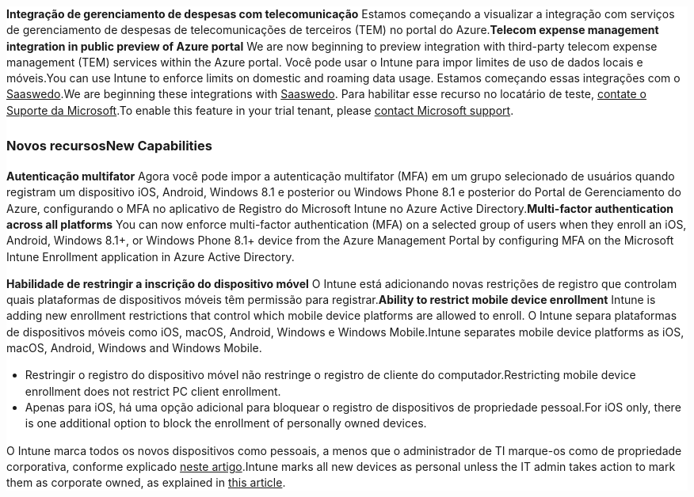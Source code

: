 <span data-ttu-id="57e1e-344">__Integração de gerenciamento de despesas com telecomunicação__  Estamos começando a visualizar a integração com serviços de gerenciamento de despesas de telecomunicações de terceiros (TEM) no portal do Azure.</span><span class="sxs-lookup"><span data-stu-id="57e1e-344">__Telecom expense management integration in public preview of Azure portal__  We are now beginning to preview integration with third-party telecom expense management (TEM) services within the Azure portal.</span></span> <span data-ttu-id="57e1e-345">Você pode usar o Intune para impor limites de uso de dados locais e móveis.</span><span class="sxs-lookup"><span data-stu-id="57e1e-345">You can use Intune to enforce limits on domestic and roaming data usage.</span></span> <span data-ttu-id="57e1e-346">Estamos começando essas integrações com o [Saaswedo](http://www.saaswedo.com/).</span><span class="sxs-lookup"><span data-stu-id="57e1e-346">We are beginning these integrations with [Saaswedo](http://www.saaswedo.com/).</span></span> <span data-ttu-id="57e1e-347">Para habilitar esse recurso no locatário de teste, [contate o Suporte da Microsoft](/intune-classic/troubleshoot/how-to-get-support-for-microsoft-intune).</span><span class="sxs-lookup"><span data-stu-id="57e1e-347">To enable this feature in your trial tenant, please [contact Microsoft support](/intune-classic/troubleshoot/how-to-get-support-for-microsoft-intune).</span></span>

### <span data-ttu-id="57e1e-348">Novos recursos</span><span class="sxs-lookup"><span data-stu-id="57e1e-348">New Capabilities</span></span>
<a id="new-capabilities" class="xliff"></a>

<span data-ttu-id="57e1e-349">__Autenticação multifator__  Agora você pode impor a autenticação multifator (MFA) em um grupo selecionado de usuários quando registram um dispositivo iOS, Android, Windows 8.1 e posterior ou Windows Phone 8.1 e posterior do Portal de Gerenciamento do Azure, configurando o MFA no aplicativo de Registro do Microsoft Intune no Azure Active Directory.</span><span class="sxs-lookup"><span data-stu-id="57e1e-349">__Multi-factor authentication across all platforms__  You can now enforce multi-factor authentication (MFA) on a selected group of users when they enroll an iOS, Android, Windows 8.1+, or Windows Phone 8.1+ device from the Azure Management Portal by configuring MFA on the Microsoft Intune Enrollment application in Azure Active Directory.</span></span>

<span data-ttu-id="57e1e-350">__Habilidade de restringir a inscrição do dispositivo móvel__  O Intune está adicionando novas restrições de registro que controlam quais plataformas de dispositivos móveis têm permissão para registrar.</span><span class="sxs-lookup"><span data-stu-id="57e1e-350">__Ability to restrict mobile device enrollment__  Intune is adding new enrollment restrictions that control which mobile device platforms are allowed to enroll.</span></span> <span data-ttu-id="57e1e-351">O Intune separa plataformas de dispositivos móveis como iOS, macOS, Android, Windows e Windows Mobile.</span><span class="sxs-lookup"><span data-stu-id="57e1e-351">Intune separates mobile device platforms as iOS, macOS, Android, Windows and Windows Mobile.</span></span>
* <span data-ttu-id="57e1e-352">Restringir o registro do dispositivo móvel não restringe o registro de cliente do computador.</span><span class="sxs-lookup"><span data-stu-id="57e1e-352">Restricting mobile device enrollment does not restrict PC client enrollment.</span></span>
* <span data-ttu-id="57e1e-353">Apenas para iOS, há uma opção adicional para bloquear o registro de dispositivos de propriedade pessoal.</span><span class="sxs-lookup"><span data-stu-id="57e1e-353">For iOS only, there is one additional option to block the enrollment of personally owned devices.</span></span>

<span data-ttu-id="57e1e-354">O Intune marca todos os novos dispositivos como pessoais, a menos que o administrador de TI marque-os como de propriedade corporativa, conforme explicado [neste artigo](/intune-classic/deploy-use/manage-corporate-owned-devices).</span><span class="sxs-lookup"><span data-stu-id="57e1e-354">Intune marks all new devices as personal unless the IT admin takes action to mark them as corporate owned, as explained in [this article](/intune-classic/deploy-use/manage-corporate-owned-devices).</span></span>

